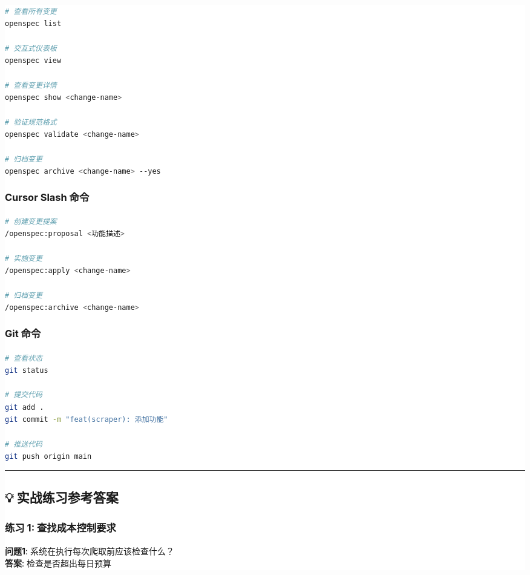 ```bash
# 查看所有变更
openspec list

# 交互式仪表板
openspec view

# 查看变更详情
openspec show <change-name>

# 验证规范格式
openspec validate <change-name>

# 归档变更
openspec archive <change-name> --yes
```

### Cursor Slash 命令

```bash
# 创建变更提案
/openspec:proposal <功能描述>

# 实施变更
/openspec:apply <change-name>

# 归档变更
/openspec:archive <change-name>
```

### Git 命令

```bash
# 查看状态
git status

# 提交代码
git add .
git commit -m "feat(scraper): 添加功能"

# 推送代码
git push origin main
```

---

## 💡 实战练习参考答案

### 练习 1: 查找成本控制要求

**问题1**: 系统在执行每次爬取前应该检查什么？  
**答案**: 检查是否超出每日预算
